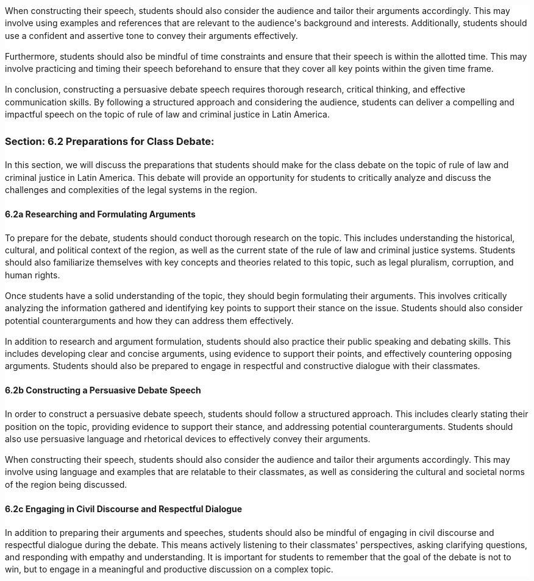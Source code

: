 When constructing their speech, students should also consider the audience and tailor their arguments accordingly. This may involve using examples and references that are relevant to the audience's background and interests. Additionally, students should use a confident and assertive tone to convey their arguments effectively.

Furthermore, students should also be mindful of time constraints and ensure that their speech is within the allotted time. This may involve practicing and timing their speech beforehand to ensure that they cover all key points within the given time frame.

In conclusion, constructing a persuasive debate speech requires thorough research, critical thinking, and effective communication skills. By following a structured approach and considering the audience, students can deliver a compelling and impactful speech on the topic of rule of law and criminal justice in Latin America.


### Section: 6.2 Preparations for Class Debate:

In this section, we will discuss the preparations that students should make for the class debate on the topic of rule of law and criminal justice in Latin America. This debate will provide an opportunity for students to critically analyze and discuss the challenges and complexities of the legal systems in the region.

#### 6.2a Researching and Formulating Arguments

To prepare for the debate, students should conduct thorough research on the topic. This includes understanding the historical, cultural, and political context of the region, as well as the current state of the rule of law and criminal justice systems. Students should also familiarize themselves with key concepts and theories related to this topic, such as legal pluralism, corruption, and human rights.

Once students have a solid understanding of the topic, they should begin formulating their arguments. This involves critically analyzing the information gathered and identifying key points to support their stance on the issue. Students should also consider potential counterarguments and how they can address them effectively.

In addition to research and argument formulation, students should also practice their public speaking and debating skills. This includes developing clear and concise arguments, using evidence to support their points, and effectively countering opposing arguments. Students should also be prepared to engage in respectful and constructive dialogue with their classmates.

#### 6.2b Constructing a Persuasive Debate Speech

In order to construct a persuasive debate speech, students should follow a structured approach. This includes clearly stating their position on the topic, providing evidence to support their stance, and addressing potential counterarguments. Students should also use persuasive language and rhetorical devices to effectively convey their arguments.

When constructing their speech, students should also consider the audience and tailor their arguments accordingly. This may involve using language and examples that are relatable to their classmates, as well as considering the cultural and societal norms of the region being discussed.

#### 6.2c Engaging in Civil Discourse and Respectful Dialogue

In addition to preparing their arguments and speeches, students should also be mindful of engaging in civil discourse and respectful dialogue during the debate. This means actively listening to their classmates' perspectives, asking clarifying questions, and responding with empathy and understanding. It is important for students to remember that the goal of the debate is not to win, but to engage in a meaningful and productive discussion on a complex topic.
